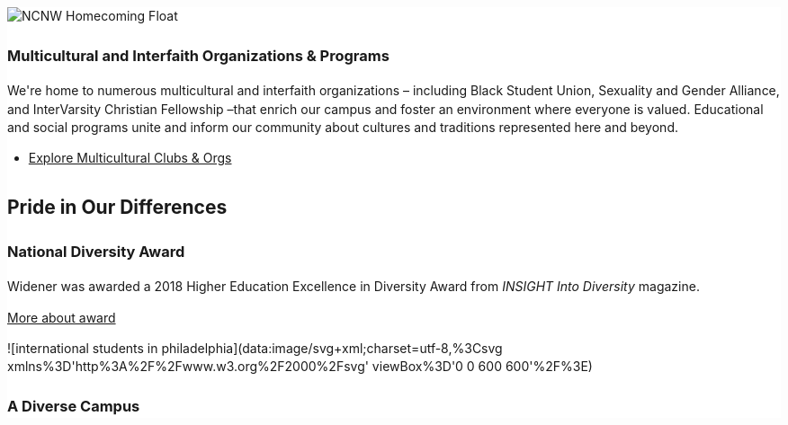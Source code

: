









![NCNW Homecoming Float]()





### Multicultural and Interfaith Organizations & Programs


We're home to numerous multicultural and interfaith organizations – including Black Student Union, Sexuality and Gender Alliance, and InterVarsity Christian Fellowship –that enrich our campus and foster an environment where everyone is valued. Educational and social programs unite and inform our community about cultures and traditions represented here and beyond.



* [Explore Multicultural Clubs & Orgs](https://www.widener.edu/student-experience/get-involved/clubs-organizations?subtype=781)











Pride in Our Differences
------------------------







### National Diversity Award


Widener was awarded a 2018 Higher Education Excellence in Diversity Award from *INSIGHT Into Diversity* magazine.


[More about award](https://www.widener.edu/news/news-archive/university-honored-heed-diversity-award)








![international students in philadelphia](data:image/svg+xml;charset=utf-8,%3Csvg xmlns%3D'http%3A%2F%2Fwww.w3.org%2F2000%2Fsvg' viewBox%3D'0 0 600 600'%2F%3E)




### A Diverse Campus
